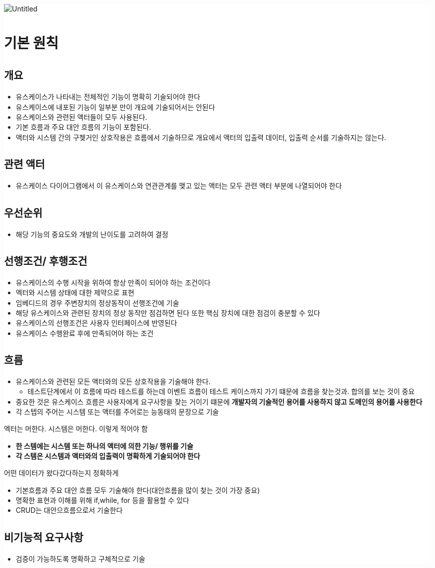 ![Untitled](7-1%20Usecase%20Modeling%20Usecase%20Specification%20f5ad8877d6af404d979adf4e2aecd3a4/Untitled%2023.png)

# 기본 원칙

## 개요

- 유스케이스가 나타내는 전체적인 기능이 명확히 기술되어야 한다
- 유스케이스에 내포된 기능이 일부분 만이 개요에 기술되어서는 안된다
- 유스케이스와 관련된 액터들이 모두 사용된다.
- 기본 흐름과  주요 대안 흐름의 기능이 포함된다.
- 액터와 시스템 간의 구쳊거인 상호작용은 흐름에서 기술하므로 개요에서 액터의 입출력 데이터, 입출력 순서를 기술하지는 않는다.

## 관련 액터

- 유스케이스 다이어그램에서 이 유스케이스와 연관관계를 맺고 있는 액터는 모두 관련 액터 부분에 나열되어야 한다

## 우선순위

- 해당 기능의 중요도와 개발의 난이도를 고려하여 결정

## 선행조건/ 후행조건

- 유스케이스의 수행 시작을 위하여  항상 만족이 되어야 하는 조건이다
- 엑터와 시스템 상태에 대한 제약으로 표현
- 임베디드의 경우 주변장치의 정상동작이 선행조건에 기술
- 해당 유스케이스와 관련된 장치의 정상 동작만 점검하면 된다 또한 핵심 장치에 대한 점검이 충분할 수 있다
- 유스케이스의 선행조건은 사용자 인터페이스에 반영된다
- 유스케이스 수행완료 후에 만족되어야 하는 조건

## 흐름

- 유스케이스와 관련된 모든 액터와의 모든 상호작용을 기술해야 한다.
    - 테스트단계에서 이 흐름에 따라 테스트를 하는데 이벤트 흐름이 테스트 케이스까지 가기 떄문에 흐름을 찾는것과. 합의를 보는 것이 중요
- 중요한 것은 유스케이스 흐름은 사용자에게 요구사항을 찾는 거이기 떄문에 **개발자의 기술적인 용어를 사용하지 않고 도메인의 용어를 사용한다**
- 각 스텝의 주어는 시스템 또는 액터를 주어로는 능동태의 문장으로 기술

엑터는 머한다. 시스템은 머한다. 이렇게 적어야 함

- **한 스템에는 시스템 또는 하나의 액터에 의한 기능/ 행위를 기술**
- **각 스템은 시스템과 액터와의 입출력이 명확하게 기술되어야 한다**

어떤 데이터가 왔다갔다하는지 정확하게

- 기본흐름과 주요 대안 흐름 모두 기술해야 한다(대안흐름을 많이 찾는 것이 가장 중요)
- 명확한 표현과 이해를 위해 if,while, for 등을 활용할 수 있다
- CRUD는 대안으흐름으로서 기술한다

## 비기능적 요구사항

- 검증이 가능하도록 명확하고 구체적으로 기술
